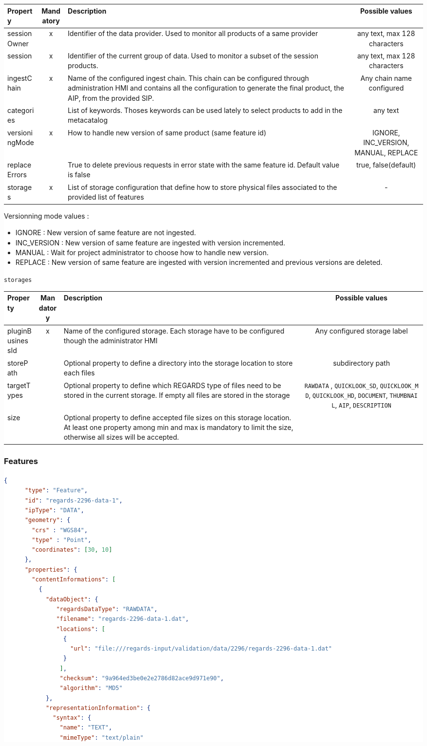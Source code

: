 | Property | Mandatory    | Description | Possible values |
| :-------- | :---------: | :----------- | :---------------: |
| sessionOwner | x | Identifier of the data provider. Used to monitor all products of a same provider | any text, max 128 characters |
| session | x | Identifier of the current group of data. Used to monitor a subset of the session products. | any text, max 128 characters |
| ingestChain | x | Name of the configured ingest chain. This chain can be configured through administration HMI and contains all the configuration to generate the final product, the AIP, from the provided SIP. | Any chain name configured |
| categories |  | List of keywords. Thoses keywords can be used lately to select products to add in the metacatalog | any text |
| versioningMode | x | How to handle new version of same product (same feature id) | IGNORE, INC_VERSION, MANUAL, REPLACE |
| replaceErrors |  | True to delete previous requests in error state with the same feature id. Default value is false | true, false(default) |
| storages | x | List of storage configuration that define how to store physical files associated to the provided list of features | - |


Versionning mode values :  
 - IGNORE : New version  of same feature are not ingested.
 - INC_VERSION : New version of same feature are ingested with version incremented.
 - MANUAL : Wait for project administrator to choose how to handle new version.
 - REPLACE : New version of same feature are ingested with version incremented and previous versions are deleted.

`storages`
  
| Property | Mandatory    | Description | Possible values |
| :-------- | :---------: | :----------- | :---------------: |
| pluginBusinessId | x | Name of the configured storage. Each storage have to be configured though the administrator HMI | Any configured storage label |
| storePath |  | Optional property to define a directory into the storage location to store each files | subdirectory path |
| targetTypes |  | Optional property to define which REGARDS type of files need to be stored in the current storage. If empty all files are stored in the storage | `RAWDATA` , `QUICKLOOK_SD`, `QUICKLOOK_MD`, `QUICKLOOK_HD`,  `DOCUMENT`,  `THUMBNAIL`, `AIP`, `DESCRIPTION` |
| size |  | Optional property to define accepted file sizes on this storage location. At least one property among min and max is mandatory to limit the size, otherwise all sizes will be accepted. |



### Features

```json
{
      "type": "Feature",
      "id": "regards-2296-data-1",
      "ipType": "DATA",
      "geometry": {
        "crs" : "WGS84",
        "type" : "Point",
        "coordinates": [30, 10]
      },
      "properties": {
        "contentInformations": [
          {
            "dataObject": {
               "regardsDataType": "RAWDATA",
               "filename": "regards-2296-data-1.dat",
               "locations": [
                 {
                   "url": "file:///regards-input/validation/data/2296/regards-2296-data-1.dat"
                 }
                ],
                "checksum": "9a964ed3be0e2e2786d82ace9d971e90",
                "algorithm": "MD5"
            },
            "representationInformation": {
              "syntax": {
                "name": "TEXT",
                "mimeType": "text/plain"
```